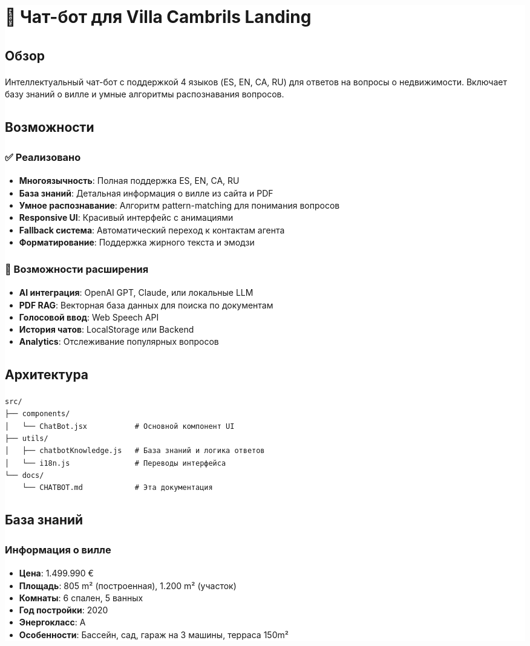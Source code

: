 # 🤖 Чат-бот для Villa Cambrils Landing

## Обзор

Интеллектуальный чат-бот с поддержкой 4 языков (ES, EN, CA, RU) для ответов на вопросы о недвижимости. Включает базу знаний о вилле и умные алгоритмы распознавания вопросов.

## Возможности

### ✅ Реализовано

- **Многоязычность**: Полная поддержка ES, EN, CA, RU
- **База знаний**: Детальная информация о вилле из сайта и PDF
- **Умное распознавание**: Алгоритм pattern-matching для понимания вопросов
- **Responsive UI**: Красивый интерфейс с анимациями
- **Fallback система**: Автоматический переход к контактам агента
- **Форматирование**: Поддержка жирного текста и эмодзи

### 🔮 Возможности расширения

- **AI интеграция**: OpenAI GPT, Claude, или локальные LLM
- **PDF RAG**: Векторная база данных для поиска по документам
- **Голосовой ввод**: Web Speech API
- **История чатов**: LocalStorage или Backend
- **Analytics**: Отслеживание популярных вопросов

## Архитектура

```
src/
├── components/
│   └── ChatBot.jsx           # Основной компонент UI
├── utils/
│   ├── chatbotKnowledge.js   # База знаний и логика ответов
│   └── i18n.js               # Переводы интерфейса
└── docs/
    └── CHATBOT.md            # Эта документация
```

## База знаний

### Информация о вилле
- **Цена**: 1.499.990 €
- **Площадь**: 805 m² (построенная), 1.200 m² (участок)
- **Комнаты**: 6 спален, 5 ванных
- **Год постройки**: 2020
- **Энергокласс**: A
- **Особенности**: Бассейн, сад, гараж на 3 машины, терраса 150m²
